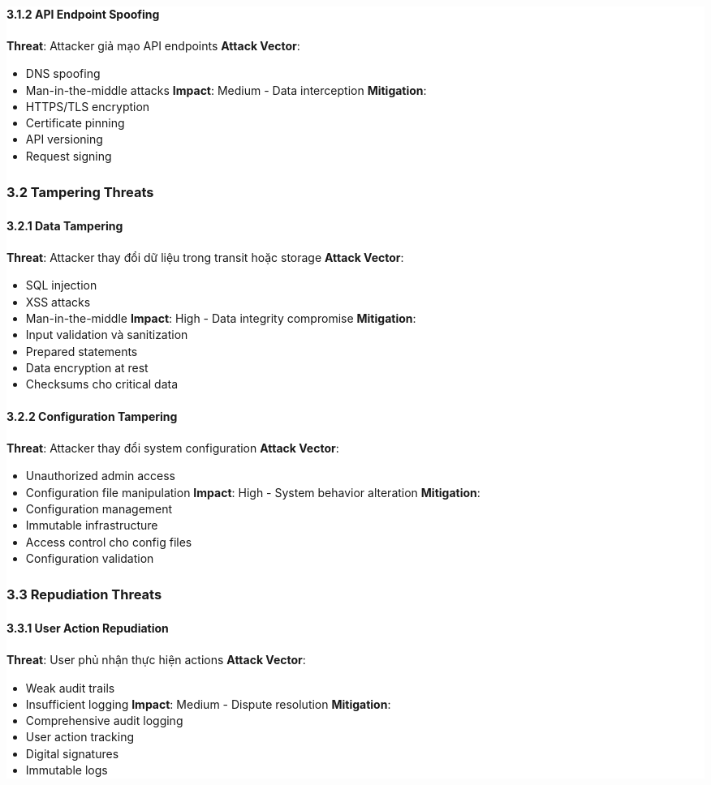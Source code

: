 #### 3.1.2 API Endpoint Spoofing
**Threat**: Attacker giả mạo API endpoints
**Attack Vector**:
- DNS spoofing
- Man-in-the-middle attacks
**Impact**: Medium - Data interception
**Mitigation**:
- HTTPS/TLS encryption
- Certificate pinning
- API versioning
- Request signing

### 3.2 Tampering Threats

#### 3.2.1 Data Tampering
**Threat**: Attacker thay đổi dữ liệu trong transit hoặc storage
**Attack Vector**:
- SQL injection
- XSS attacks
- Man-in-the-middle
**Impact**: High - Data integrity compromise
**Mitigation**:
- Input validation và sanitization
- Prepared statements
- Data encryption at rest
- Checksums cho critical data

#### 3.2.2 Configuration Tampering
**Threat**: Attacker thay đổi system configuration
**Attack Vector**:
- Unauthorized admin access
- Configuration file manipulation
**Impact**: High - System behavior alteration
**Mitigation**:
- Configuration management
- Immutable infrastructure
- Access control cho config files
- Configuration validation

### 3.3 Repudiation Threats

#### 3.3.1 User Action Repudiation
**Threat**: User phủ nhận thực hiện actions
**Attack Vector**:
- Weak audit trails
- Insufficient logging
**Impact**: Medium - Dispute resolution
**Mitigation**:
- Comprehensive audit logging
- User action tracking
- Digital signatures
- Immutable logs
